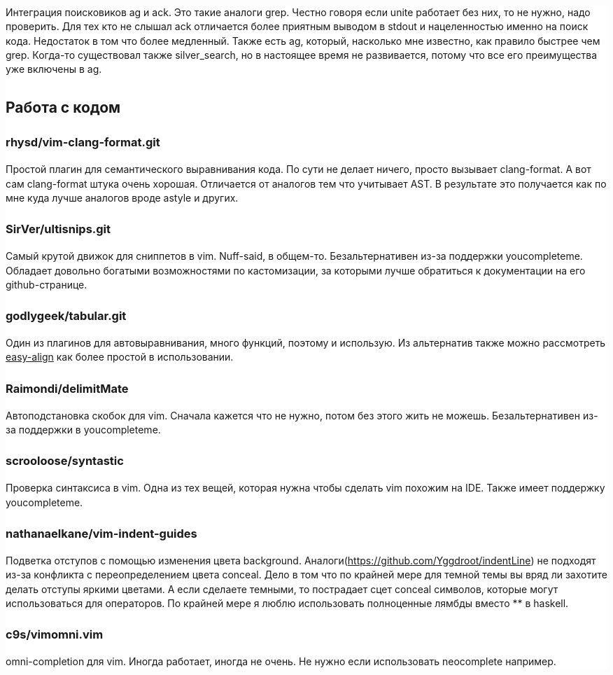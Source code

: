 Интеграция поисковиков ag и ack. Это такие аналоги grep. Честно говоря если
unite работает без них, то не нужно, надо проверить. Для тех кто не слышал
ack отличается более приятным выводом в stdout и нацеленностью именно на
поиск кода. Недостаток в том что более медленный. Также есть ag, который,
насколько мне известно, как правило быстрее чем grep. Когда-то существовал
также silver_search, но в настоящее время не развивается, потому что
все его преимущества уже включены в ag.

## Работа с кодом

### rhysd/vim-clang-format.git

Простой плагин для семантического выравнивания кода. По сути не делает ничего,
просто вызывает clang-format. А вот сам clang-format штука очень хорошая.
Отличается от аналогов тем что учитывает AST. В результате это получается
как по мне куда лучше аналогов вроде astyle и других.

### SirVer/ultisnips.git

Самый крутой движок для сниппетов в vim. Nuff-said, в общем-то.
Безальтернативен из-за поддержки youcompleteme. Обладает довольно
богатыми возможностями по кастомизации, за которыми лучше обратиться
к документации на его github-странице.

### godlygeek/tabular.git

Один из плагинов для автовыравнивания, много функций, поэтому и использую.
Из альтернатив также можно рассмотреть 
<a href="https://github.com/junegunn/vim-easy-align">easy-align</a>
как более простой в использовании.

### Raimondi/delimitMate

Автоподстановка скобок для vim. Сначала кажется что не нужно, потом без этого жить
не можешь. Безальтернативен из-за поддержки в youcompleteme.

### scrooloose/syntastic

Проверка синтаксиса в vim. Одна из тех вещей, которая нужна чтобы сделать vim
похожим на IDE. Также имеет поддержку youcompleteme.

### nathanaelkane/vim-indent-guides

Подветка отступов с помощью изменения цвета background.
Аналоги(https://github.com/Yggdroot/indentLine) не подходят из-за конфликта
с переопределением цвета conceal. Дело в том что по крайней мере для темной
темы вы вряд ли захотите делать отступы яркими цветами. А если сделаете
темными, то пострадает сцет conceal символов, которые могут использоваться
для операторов. По крайней мере я люблю использовать полноценные лямбды
вместо *\* в haskell.

### c9s/vimomni.vim
omni-completion для vim. Иногда работает, иногда не очень. Не нужно если использовать
neocomplete например.
